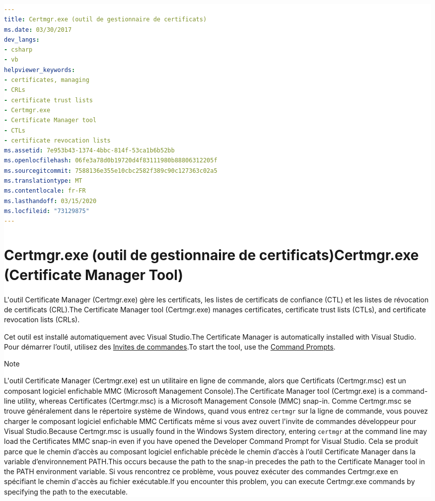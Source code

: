 ```yaml
---
title: Certmgr.exe (outil de gestionnaire de certificats)
ms.date: 03/30/2017
dev_langs:
- csharp
- vb
helpviewer_keywords:
- certificates, managing
- CRLs
- certificate trust lists
- Certmgr.exe
- Certificate Manager tool
- CTLs
- certificate revocation lists
ms.assetid: 7e953b43-1374-4bbc-814f-53ca1b6b52bb
ms.openlocfilehash: 06fe3a78d0b19720d4f83111980b88806312205f
ms.sourcegitcommit: 7588136e355e10cbc2582f389c90c127363c02a5
ms.translationtype: MT
ms.contentlocale: fr-FR
ms.lasthandoff: 03/15/2020
ms.locfileid: "73129875"
---
```

# <a name="certmgrexe-certificate-manager-tool"></a><span data-ttu-id="94cd1-102">Certmgr.exe (outil de gestionnaire de certificats)</span><span class="sxs-lookup"><span data-stu-id="94cd1-102">Certmgr.exe (Certificate Manager Tool)</span></span>
<span data-ttu-id="94cd1-103">L'outil Certificate Manager (Certmgr.exe) gère les certificats, les listes de certificats de confiance (CTL) et les listes de révocation de certificats (CRL).</span><span class="sxs-lookup"><span data-stu-id="94cd1-103">The Certificate Manager tool (Certmgr.exe) manages certificates, certificate trust lists (CTLs), and certificate revocation lists (CRLs).</span></span>  
  
 <span data-ttu-id="94cd1-104">Cet outil est installé automatiquement avec Visual Studio.</span><span class="sxs-lookup"><span data-stu-id="94cd1-104">The Certificate Manager is automatically installed with Visual Studio.</span></span> <span data-ttu-id="94cd1-105">Pour démarrer l’outil, utilisez des [Invites de commandes](developer-command-prompt-for-vs.md).</span><span class="sxs-lookup"><span data-stu-id="94cd1-105">To start the tool, use the [Command Prompts](developer-command-prompt-for-vs.md).</span></span>  
  
> [!NOTE]
> <span data-ttu-id="94cd1-106">L'outil Certificate Manager (Certmgr.exe) est un utilitaire en ligne de commande, alors que Certificats (Certmgr.msc) est un composant logiciel enfichable MMC (Microsoft Management Console).</span><span class="sxs-lookup"><span data-stu-id="94cd1-106">The Certificate Manager tool (Certmgr.exe) is a command-line utility, whereas Certificates (Certmgr.msc) is a Microsoft Management Console (MMC) snap-in.</span></span> <span data-ttu-id="94cd1-107">Comme Certmgr.msc se trouve généralement dans le répertoire système de Windows, quand vous entrez `certmgr` sur la ligne de commande, vous pouvez charger le composant logiciel enfichable MMC Certificats même si vous avez ouvert l'invite de commandes développeur pour Visual Studio.</span><span class="sxs-lookup"><span data-stu-id="94cd1-107">Because Certmgr.msc is usually found in the Windows System directory, entering `certmgr` at the command line may load the Certificates MMC snap-in even if you have opened the Developer Command Prompt for Visual Studio.</span></span> <span data-ttu-id="94cd1-108">Cela se produit parce que le chemin d’accès au composant logiciel enfichable précède le chemin d’accès à l’outil Certificate Manager dans la variable d’environnement PATH.</span><span class="sxs-lookup"><span data-stu-id="94cd1-108">This occurs because the path to the snap-in precedes the path to the Certificate Manager tool in the PATH environment variable.</span></span> <span data-ttu-id="94cd1-109">Si vous rencontrez ce problème, vous pouvez exécuter des commandes Certmgr.exe en spécifiant le chemin d'accès au fichier exécutable.</span><span class="sxs-lookup"><span data-stu-id="94cd1-109">If you encounter this problem, you can execute Certmgr.exe commands by specifying the path to the executable.</span></span>  
  